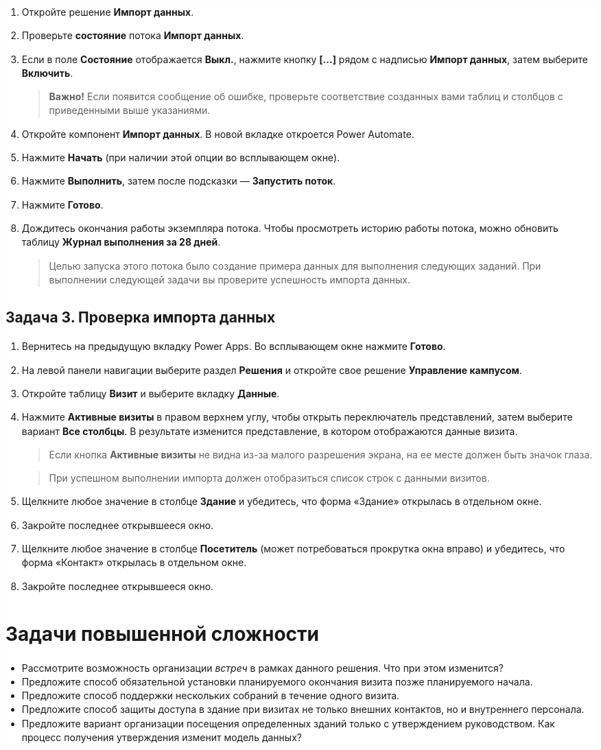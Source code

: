 1. Откройте решение **Импорт данных**.

2. Проверьте **состояние** потока **Импорт данных**.

3. Если в поле **Состояние** отображается **Выкл.**, нажмите кнопку **[...]** рядом с надписью **Импорт данных**, затем выберите **Включить**.

   > **Важно!** Если появится сообщение об ошибке, проверьте соответствие созданных вами таблиц и столбцов с приведенными выше указаниями.

4. Откройте компонент **Импорт данных**. В новой вкладке откроется Power Automate. 

5. Нажмите **Начать** (при наличии этой опции во всплывающем окне). 

6. Нажмите **Выполнить**, затем после подсказки — **Запустить поток**.

7. Нажмите **Готово**.

8. Дождитесь окончания работы экземпляра потока. Чтобы просмотреть историю работы потока, можно обновить таблицу **Журнал выполнения за 28 дней**. 

    > Целью запуска этого потока было создание примера данных для выполнения следующих заданий. При выполнении следующей задачи вы проверите успешность импорта данных. 

## Задача 3. Проверка импорта данных

1. Вернитесь на предыдущую вкладку Power Apps. Во всплывающем окне нажмите **Готово**. 

2. На левой панели навигации выберите раздел **Решения** и откройте свое решение **Управление кампусом**.

2. Откройте таблицу **Визит** и выберите вкладку **Данные**.

3. Нажмите **Активные визиты** в правом верхнем углу, чтобы открыть переключатель представлений, затем выберите вариант **Все столбцы**. В результате изменится представление, в котором отображаются данные визита. 

    > Если кнопка **Активные визиты** не видна из-за малого разрешения экрана, на ее месте должен быть значок глаза.

    > При успешном выполнении импорта должен отобразиться список строк с данными визитов.

4. Щелкните любое значение в столбце **Здание** и убедитесь, что форма «Здание» открылась в отдельном окне. 

5. Закройте последнее открывшееся окно.

6. Щелкните любое значение в столбце **Посетитель** (может потребоваться прокрутка окна вправо) и убедитесь, что форма «Контакт» открылась в отдельном окне.

7. Закройте последнее открывшееся окно.

# Задачи повышенной сложности

* Рассмотрите возможность организации *встреч* в рамках данного решения. Что при этом изменится?
* Предложите способ обязательной установки планируемого окончания визита позже планируемого начала. 
* Предложите способ поддержки нескольких собраний в течение одного визита.
* Предложите способ защиты доступа в здание при визитах не только внешних контактов, но и внутреннего персонала.
* Предложите вариант организации посещения определенных зданий только с утверждением руководством. Как процесс получения утверждения изменит модель данных?

